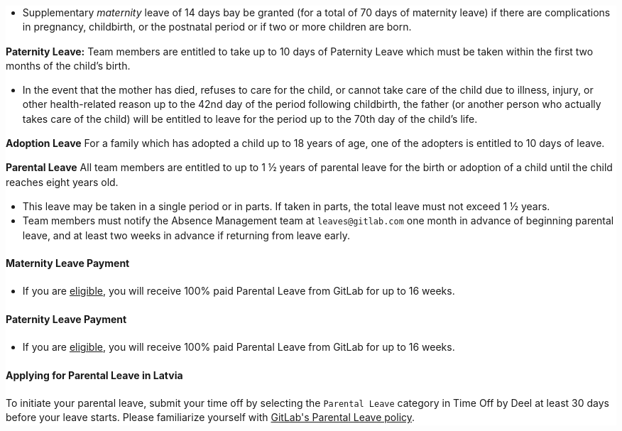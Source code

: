 * Supplementary _maternity_ leave of 14 days bay be granted (for a total of 70 days of maternity leave) if there are complications in pregnancy, childbirth, or the postnatal period or if two or more children are born.
 
**Paternity Leave:** 
Team members are entitled to take up to 10 days of Paternity Leave which must be taken within the first two months of the child’s birth. 

* In the event that the mother has died, refuses to care for the child, or cannot take care of the child due to illness, injury, or other health-related reason up to the 42nd day of the period following childbirth, the father (or another person who actually takes care of the child) will be entitled to leave for the period up to the 70th day of the child’s life. 

**Adoption Leave**
For a family which has adopted a child up to 18 years of age, one of the adopters is entitled to 10 days of leave.
 
**Parental Leave**
All team members are entitled to up to 1 ½ years of parental leave for the birth or adoption of a child until the child reaches eight years old. 
* This leave may be taken in a single period or in parts. If taken in parts, the total leave must not exceed  1 ½ years. 
* Team members must notify the Absence Management team at `leaves@gitlab.com` one month in advance of beginning parental leave, and at least two weeks in advance if returning from leave early. 


#### Maternity Leave Payment
* If you are [eligible](https://about.gitlab.com/handbook/total-rewards/benefits/general-and-entity-benefits/#parental-leave), you will receive 100% paid Parental Leave from GitLab for up to 16 weeks.

#### Paternity Leave Payment
* If you are [eligible](https://about.gitlab.com/handbook/total-rewards/benefits/general-and-entity-benefits/#parental-leave), you will receive 100% paid Parental Leave from GitLab for up to 16 weeks.

#### Applying for Parental Leave in Latvia
To initiate your parental leave, submit your time off by selecting the `Parental Leave` category in Time Off by Deel at least 30 days before your leave starts. Please familiarize yourself with [GitLab's Parental Leave policy](https://about.gitlab.com/handbook/total-rewards/benefits/general-and-entity-benefits/#parental-leave).
